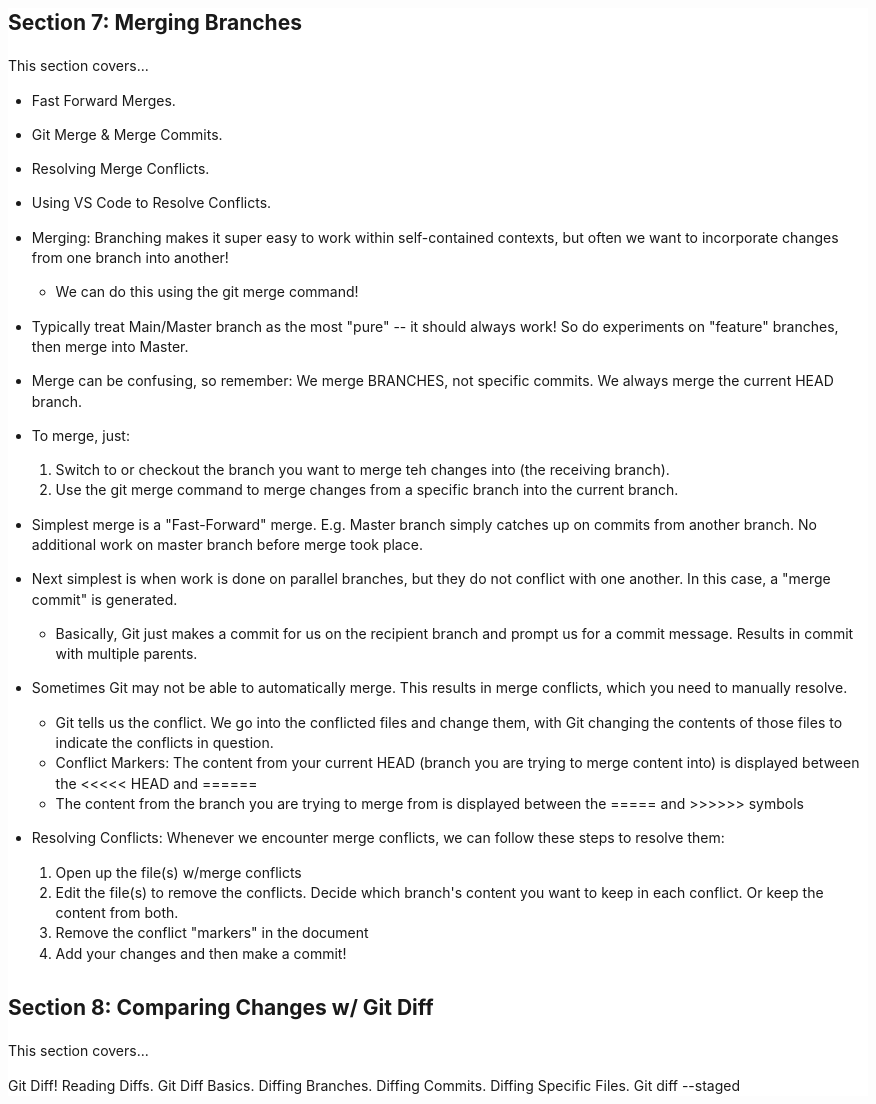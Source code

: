 ## Section 7: Merging Branches

This section covers...

- Fast Forward Merges.
- Git Merge & Merge Commits.
- Resolving Merge Conflicts.
- Using VS Code to Resolve Conflicts.

- Merging: Branching makes it super easy to work within self-contained contexts, but often we want to incorporate changes from one branch into another!
  - We can do this using the git merge command!
- Typically treat Main/Master branch as the most "pure" -- it should always work! So do experiments on "feature" branches, then merge into Master.
- Merge can be confusing, so remember: We merge BRANCHES, not specific commits. We always merge the current HEAD branch.
- To merge, just:
  1. Switch to or checkout the branch you want to merge teh changes into (the receiving branch).
  2. Use the git merge command to merge changes from a specific branch into the current branch.
- Simplest merge is a "Fast-Forward" merge. E.g. Master branch simply catches up on commits from another branch. No additional work on master branch before merge took place.
- Next simplest is when work is done on parallel branches, but they do not conflict with one another. In this case, a "merge commit" is generated.
  - Basically, Git just makes a commit for us on the recipient branch and prompt us for a commit message. Results in commit with multiple parents.
- Sometimes Git may not be able to automatically merge. This results in merge conflicts, which you need to manually resolve.
  - Git tells us the conflict. We go into the conflicted files and change them, with Git changing the contents of those files to indicate the conflicts in question.
  - Conflict Markers: The content from your current HEAD (branch you are trying to merge content into) is displayed between the <<<<< HEAD and ======
  - The content from the branch you are trying to merge from is displayed between the ===== and >>>>>> symbols
- Resolving Conflicts: Whenever we encounter merge conflicts, we can follow these steps to resolve them:
  1. Open up the file(s) w/merge conflicts
  2. Edit the file(s) to remove the conflicts. Decide which branch's content you want to keep in each conflict. Or keep the content from both.
  3. Remove the conflict "markers" in the document
  4. Add your changes and then make a commit!

## Section 8: Comparing Changes w/ Git Diff

This section covers...

Git Diff! Reading Diffs.
Git Diff Basics.
Diffing Branches.
Diffing Commits.
Diffing Specific Files.
Git diff --staged
